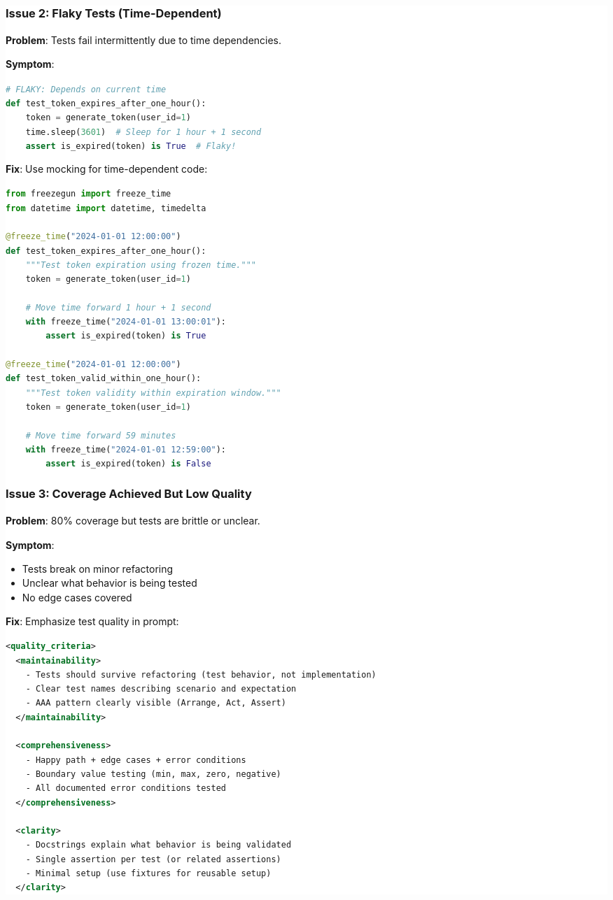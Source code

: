 ### Issue 2: Flaky Tests (Time-Dependent)

**Problem**: Tests fail intermittently due to time dependencies.

**Symptom**:
```python
# FLAKY: Depends on current time
def test_token_expires_after_one_hour():
    token = generate_token(user_id=1)
    time.sleep(3601)  # Sleep for 1 hour + 1 second
    assert is_expired(token) is True  # Flaky!
```

**Fix**: Use mocking for time-dependent code:
```python
from freezegun import freeze_time
from datetime import datetime, timedelta

@freeze_time("2024-01-01 12:00:00")
def test_token_expires_after_one_hour():
    """Test token expiration using frozen time."""
    token = generate_token(user_id=1)

    # Move time forward 1 hour + 1 second
    with freeze_time("2024-01-01 13:00:01"):
        assert is_expired(token) is True

@freeze_time("2024-01-01 12:00:00")
def test_token_valid_within_one_hour():
    """Test token validity within expiration window."""
    token = generate_token(user_id=1)

    # Move time forward 59 minutes
    with freeze_time("2024-01-01 12:59:00"):
        assert is_expired(token) is False
```

### Issue 3: Coverage Achieved But Low Quality

**Problem**: 80% coverage but tests are brittle or unclear.

**Symptom**:
- Tests break on minor refactoring
- Unclear what behavior is being tested
- No edge cases covered

**Fix**: Emphasize test quality in prompt:
```xml
<quality_criteria>
  <maintainability>
    - Tests should survive refactoring (test behavior, not implementation)
    - Clear test names describing scenario and expectation
    - AAA pattern clearly visible (Arrange, Act, Assert)
  </maintainability>

  <comprehensiveness>
    - Happy path + edge cases + error conditions
    - Boundary value testing (min, max, zero, negative)
    - All documented error conditions tested
  </comprehensiveness>

  <clarity>
    - Docstrings explain what behavior is being validated
    - Single assertion per test (or related assertions)
    - Minimal setup (use fixtures for reusable setup)
  </clarity>
```